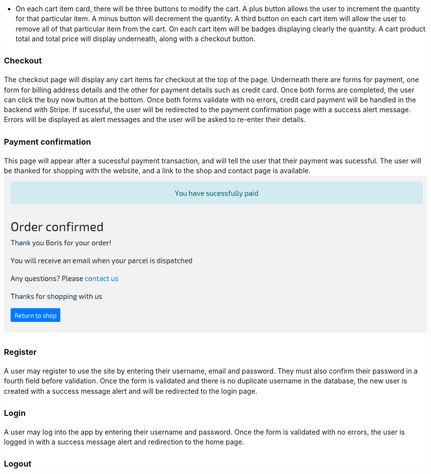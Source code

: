 - On each cart item card, there will be three buttons to modify the cart. A plus button allows the user to increment the quantity for that particular item. A minus button will decrement the quantity. A third button on each cart item will allow the user to remove all of that particular item from the cart. On each cart item will be badges displaying clearly the quantity. A cart product total and total price will display underneath, along with a checkout button. 

### Checkout

The checkout page will display any cart items for checkout at the top of the page. Underneath there are forms for payment, one form for billing address details and the other for payment details such as credit card. Once both forms are completed, the user can click the buy now button at the bottom. Once both forms validate with no errors, credit card payment will be handled in the backend with Stripe. If sucessful, the user will be redirected to the payment confirmation page with a success alert message. Errors will be displayed as alert messages and the user will be asked to re-enter their details. 

### Payment confirmation

This page will appear after a sucessful payment transaction, and will tell the user that their payment was sucessful. The user will be thanked for shopping with the website, and a link to the shop and contact page is available.<br>
<img src="static/img/paymentConfirmation.png" alt="payment confirmation" style="max-width:100%;">

### Register

A user may register to use the site by entering their username, email and password. They must also confirm their password in a fourth field before validation. Once the form is validated and there is no duplicate username in the database, the new user is created with a success message alert and will be redirected to the login page.

### Login

A user may log into the app by entering their username and password. Once the form is validated with no errors, the user is logged in with a success message alert and redirection to the home page.

### Logout
